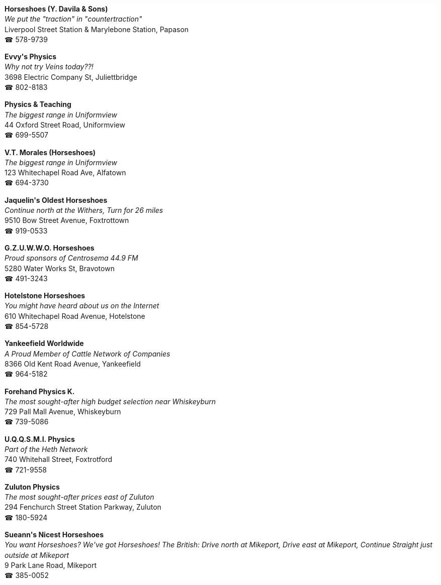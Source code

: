 **Horseshoes (Y. Davila & Sons)**  
_We put the "traction" in "countertraction"_  
Liverpool Street Station & Marylebone Station, Papason  
☎ 578-9739

**Evvy's Physics**  
_Why not try Veins today??!_  
3698 Electric Company St, Juliettbridge  
☎ 802-8183

**Physics & Teaching**  
_The biggest range in Uniformview_  
44 Oxford Street Road, Uniformview  
☎ 699-5507

**V.T. Morales (Horseshoes)**  
_The biggest range in Uniformview_  
123 Whitechapel Road Ave, Alfatown  
☎ 694-3730

**Jaquelin's Oldest Horseshoes**  
_Continue north at the Withers, Turn for 26 miles_  
9510 Bow Street Avenue, Foxtrottown  
☎ 919-0533

**G.Z.U.W.W.O. Horseshoes**  
_Proud sponsors of Centrosema 44.9 FM_  
5280 Water Works St, Bravotown  
☎ 491-3243

**Hotelstone Horseshoes**  
_You might have heard about us on the Internet_  
610 Whitechapel Road Avenue, Hotelstone  
☎ 854-5728

**Yankeefield Worldwide**  
_A Proud Member of Cattle Network of Companies_  
8366 Old Kent Road Avenue, Yankeefield  
☎ 964-5182

**Forehand Physics K.**  
_The most sought-after high budget selection near Whiskeyburn_  
729 Pall Mall Avenue, Whiskeyburn  
☎ 739-5086

**U.Q.Q.S.M.I. Physics**  
_Part of the Heth Network_  
740 Whitehall Street, Foxtrotford  
☎ 721-9558

**Zuluton Physics**  
_The most sought-after prices east of Zuluton_  
294 Fenchurch Street Station Parkway, Zuluton  
☎ 180-5924

**Sueann's Nicest Horseshoes**  
_You want Horseshoes? We've got Horseshoes! 
The British: Drive north at Mikeport, Drive east at Mikeport, Continue Straight just outside at Mikeport_  
9 Park Lane Road, Mikeport  
☎ 385-0052
